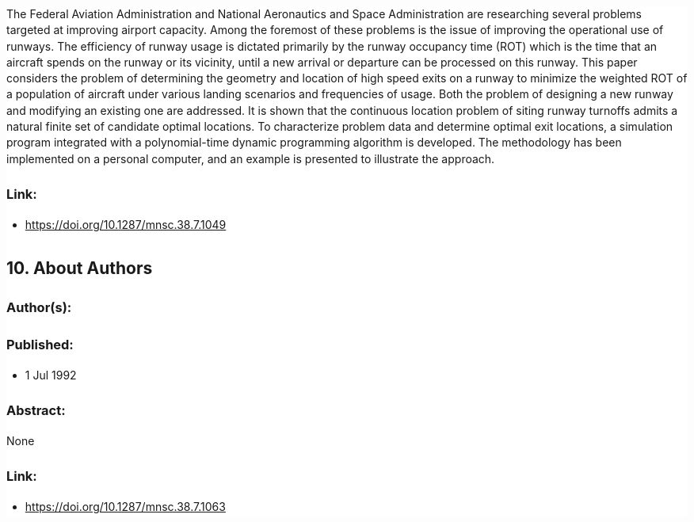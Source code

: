 The Federal Aviation Administration and National Aeronautics and Space Administration are researching several problems targeted at improving airport capacity. Among the foremost of these problems is the issue of improving the operational use of runways. The efficiency of runway usage is dictated primarily by the runway occupancy time (ROT) which is the time that an aircraft spends on the runway or its vicinity, until a new arrival or departure can be processed on this runway. This paper considers the problem of determining the geometry and location of high speed exits on a runway to minimize the weighted ROT of a population of aircraft under various landing scenarios and frequencies of usage. Both the problem of designing a new runway and modifying an existing one are addressed. It is shown that the continuous location problem of siting runway turnoffs admits a natural finite set of candidate optimal locations. To characterize problem data and determine optimal exit locations, a simulation program integrated with a polynomial-time dynamic programming algorithm is developed. The methodology has been implemented on a personal computer, and an example is presented to illustrate the approach.
### Link:
- https://doi.org/10.1287/mnsc.38.7.1049

## 10. About Authors
### Author(s):
### Published:
- 1 Jul 1992
### Abstract:
None
### Link:
- https://doi.org/10.1287/mnsc.38.7.1063

